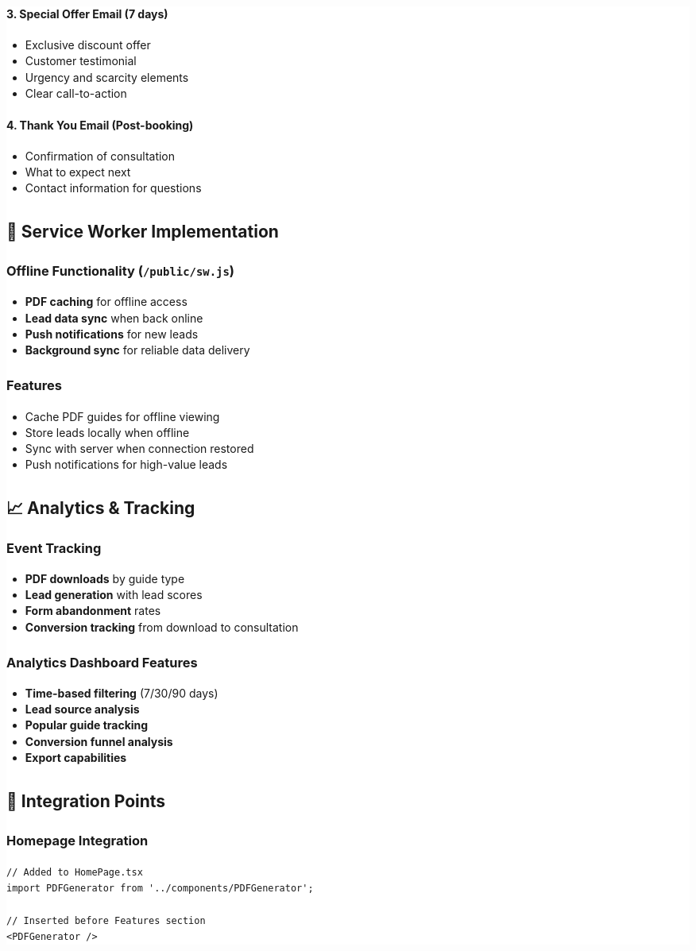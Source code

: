 #### 3. Special Offer Email (7 days)
- Exclusive discount offer
- Customer testimonial
- Urgency and scarcity elements
- Clear call-to-action

#### 4. Thank You Email (Post-booking)
- Confirmation of consultation
- What to expect next
- Contact information for questions

## 🔄 Service Worker Implementation

### Offline Functionality (`/public/sw.js`)
- **PDF caching** for offline access
- **Lead data sync** when back online
- **Push notifications** for new leads
- **Background sync** for reliable data delivery

### Features
- Cache PDF guides for offline viewing
- Store leads locally when offline
- Sync with server when connection restored
- Push notifications for high-value leads

## 📈 Analytics & Tracking

### Event Tracking
- **PDF downloads** by guide type
- **Lead generation** with lead scores
- **Form abandonment** rates
- **Conversion tracking** from download to consultation

### Analytics Dashboard Features
- **Time-based filtering** (7/30/90 days)
- **Lead source analysis**
- **Popular guide tracking**
- **Conversion funnel analysis**
- **Export capabilities**

## 🚀 Integration Points

### Homepage Integration
```tsx
// Added to HomePage.tsx
import PDFGenerator from '../components/PDFGenerator';

// Inserted before Features section
<PDFGenerator />
```
